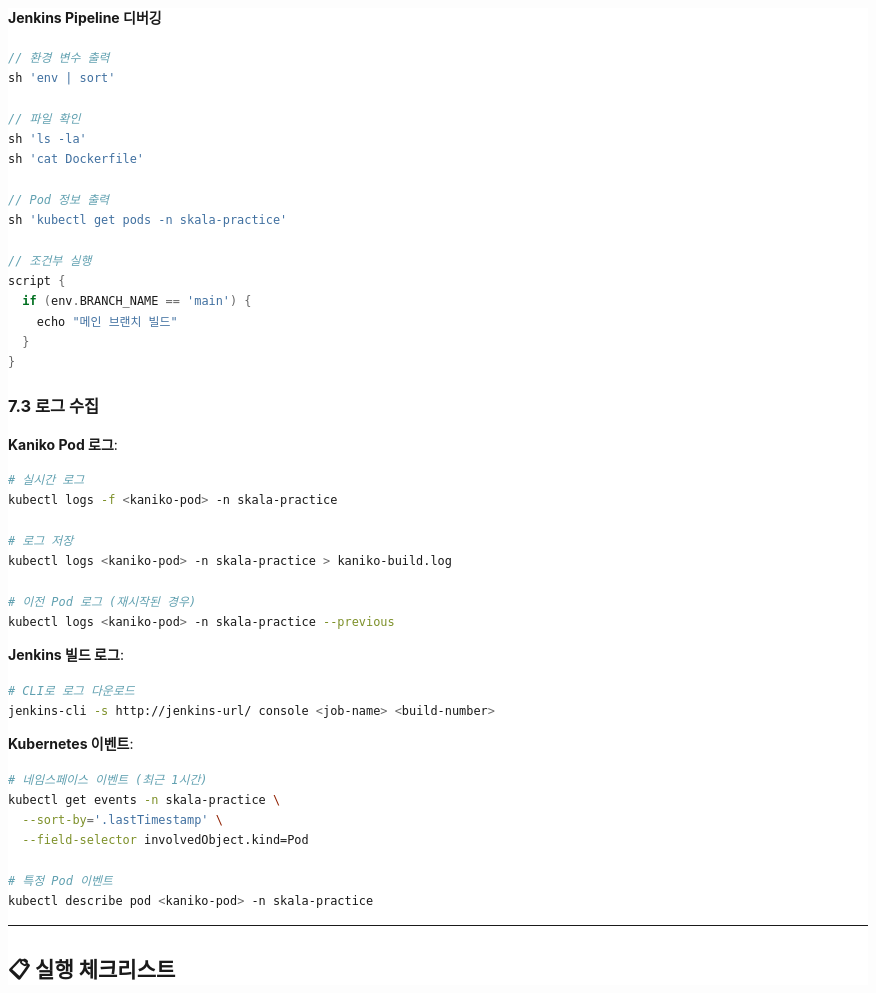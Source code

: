 #### Jenkins Pipeline 디버깅

```groovy
// 환경 변수 출력
sh 'env | sort'

// 파일 확인
sh 'ls -la'
sh 'cat Dockerfile'

// Pod 정보 출력
sh 'kubectl get pods -n skala-practice'

// 조건부 실행
script {
  if (env.BRANCH_NAME == 'main') {
    echo "메인 브랜치 빌드"
  }
}
```

### 7.3 로그 수집

**Kaniko Pod 로그**:
```bash
# 실시간 로그
kubectl logs -f <kaniko-pod> -n skala-practice

# 로그 저장
kubectl logs <kaniko-pod> -n skala-practice > kaniko-build.log

# 이전 Pod 로그 (재시작된 경우)
kubectl logs <kaniko-pod> -n skala-practice --previous
```

**Jenkins 빌드 로그**:
```bash
# CLI로 로그 다운로드
jenkins-cli -s http://jenkins-url/ console <job-name> <build-number>
```

**Kubernetes 이벤트**:
```bash
# 네임스페이스 이벤트 (최근 1시간)
kubectl get events -n skala-practice \
  --sort-by='.lastTimestamp' \
  --field-selector involvedObject.kind=Pod

# 특정 Pod 이벤트
kubectl describe pod <kaniko-pod> -n skala-practice
```

---

## 📋 실행 체크리스트
